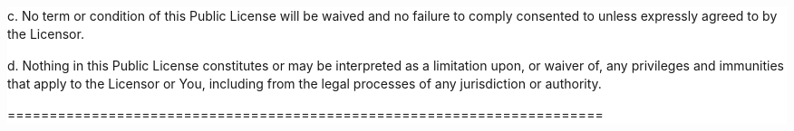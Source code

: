   c. No term or condition of this Public License will be waived and no
     failure to comply consented to unless expressly agreed to by the
     Licensor.

  d. Nothing in this Public License constitutes or may be interpreted
     as a limitation upon, or waiver of, any privileges and immunities
     that apply to the Licensor or You, including from the legal
     processes of any jurisdiction or authority.

=======================================================================
